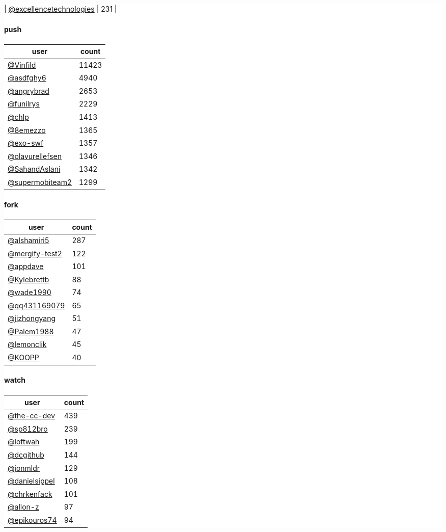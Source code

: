 | [@excellencetechnologies](https://github.com/excellencetechnologies) | 231 |

#### push
| user | count |
| ---- | ----- |
| [@Vinfild](https://github.com/Vinfild) | 11423 |
| [@asdfghy6](https://github.com/asdfghy6) | 4940 |
| [@angrybrad](https://github.com/angrybrad) | 2653 |
| [@funilrys](https://github.com/funilrys) | 2229 |
| [@chlp](https://github.com/chlp) | 1413 |
| [@8emezzo](https://github.com/8emezzo) | 1365 |
| [@exo-swf](https://github.com/exo-swf) | 1357 |
| [@olavurellefsen](https://github.com/olavurellefsen) | 1346 |
| [@SahandAslani](https://github.com/SahandAslani) | 1342 |
| [@supermobiteam2](https://github.com/supermobiteam2) | 1299 |

#### fork
| user | count |
| ---- | ----- |
| [@alshamiri5](https://github.com/alshamiri5) | 287 |
| [@mergify-test2](https://github.com/mergify-test2) | 122 |
| [@appdave](https://github.com/appdave) | 101 |
| [@Kylebrettb](https://github.com/Kylebrettb) | 88 |
| [@wade1990](https://github.com/wade1990) | 74 |
| [@qq431169079](https://github.com/qq431169079) | 65 |
| [@jizhongyang](https://github.com/jizhongyang) | 51 |
| [@Palem1988](https://github.com/Palem1988) | 47 |
| [@lemonclik](https://github.com/lemonclik) | 45 |
| [@KOOPP](https://github.com/KOOPP) | 40 |

#### watch
| user | count |
| ---- | ----- |
| [@the-cc-dev](https://github.com/the-cc-dev) | 439 |
| [@sp812bro](https://github.com/sp812bro) | 239 |
| [@loftwah](https://github.com/loftwah) | 199 |
| [@dcgithub](https://github.com/dcgithub) | 144 |
| [@jonmldr](https://github.com/jonmldr) | 129 |
| [@danielsippel](https://github.com/danielsippel) | 108 |
| [@chrkenfack](https://github.com/chrkenfack) | 101 |
| [@allon-z](https://github.com/allon-z) | 97 |
| [@epikouros74](https://github.com/epikouros74) | 94 |